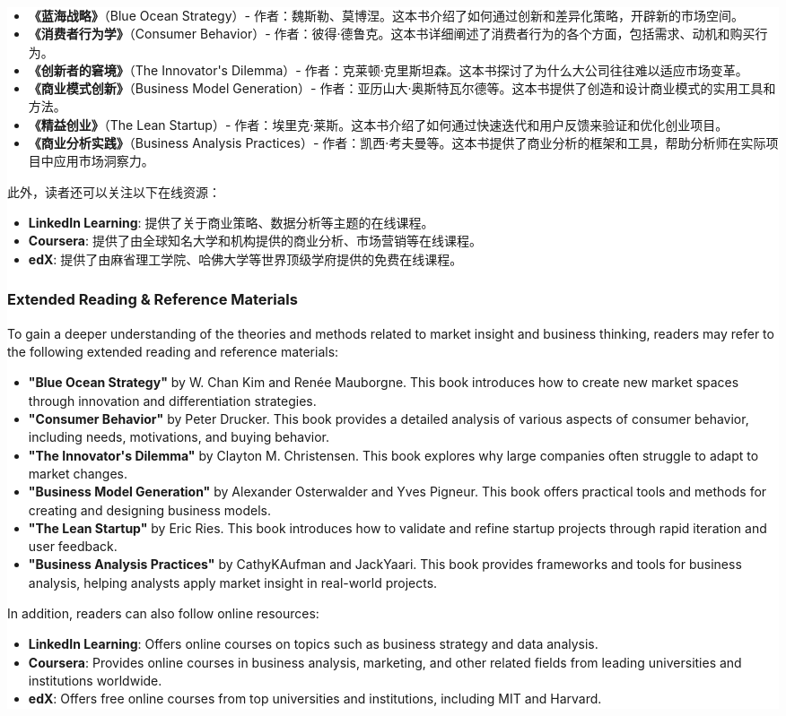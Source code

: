 - **《蓝海战略》**（Blue Ocean Strategy）- 作者：魏斯勒、莫博涅。这本书介绍了如何通过创新和差异化策略，开辟新的市场空间。
- **《消费者行为学》**（Consumer Behavior）- 作者：彼得·德鲁克。这本书详细阐述了消费者行为的各个方面，包括需求、动机和购买行为。
- **《创新者的窘境》**（The Innovator's Dilemma）- 作者：克莱顿·克里斯坦森。这本书探讨了为什么大公司往往难以适应市场变革。
- **《商业模式创新》**（Business Model Generation）- 作者：亚历山大·奥斯特瓦尔德等。这本书提供了创造和设计商业模式的实用工具和方法。
- **《精益创业》**（The Lean Startup）- 作者：埃里克·莱斯。这本书介绍了如何通过快速迭代和用户反馈来验证和优化创业项目。
- **《商业分析实践》**（Business Analysis Practices）- 作者：凯西·考夫曼等。这本书提供了商业分析的框架和工具，帮助分析师在实际项目中应用市场洞察力。

此外，读者还可以关注以下在线资源：

- **LinkedIn Learning**: 提供了关于商业策略、数据分析等主题的在线课程。
- **Coursera**: 提供了由全球知名大学和机构提供的商业分析、市场营销等在线课程。
- **edX**: 提供了由麻省理工学院、哈佛大学等世界顶级学府提供的免费在线课程。

### Extended Reading & Reference Materials

To gain a deeper understanding of the theories and methods related to market insight and business thinking, readers may refer to the following extended reading and reference materials:

- **"Blue Ocean Strategy"** by W. Chan Kim and Renée Mauborgne. This book introduces how to create new market spaces through innovation and differentiation strategies.
- **"Consumer Behavior"** by Peter Drucker. This book provides a detailed analysis of various aspects of consumer behavior, including needs, motivations, and buying behavior.
- **"The Innovator's Dilemma"** by Clayton M. Christensen. This book explores why large companies often struggle to adapt to market changes.
- **"Business Model Generation"** by Alexander Osterwalder and Yves Pigneur. This book offers practical tools and methods for creating and designing business models.
- **"The Lean Startup"** by Eric Ries. This book introduces how to validate and refine startup projects through rapid iteration and user feedback.
- **"Business Analysis Practices"** by CathyKAufman and JackYaari. This book provides frameworks and tools for business analysis, helping analysts apply market insight in real-world projects.

In addition, readers can also follow online resources:

- **LinkedIn Learning**: Offers online courses on topics such as business strategy and data analysis.
- **Coursera**: Provides online courses in business analysis, marketing, and other related fields from leading universities and institutions worldwide.
- **edX**: Offers free online courses from top universities and institutions, including MIT and Harvard.


